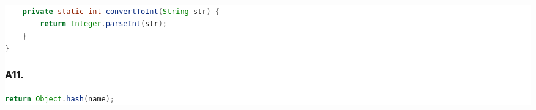 ~~~java
    private static int convertToInt(String str) {
        return Integer.parseInt(str);
    }
}
~~~



### A11.

~~~java
return Object.hash(name);
~~~

